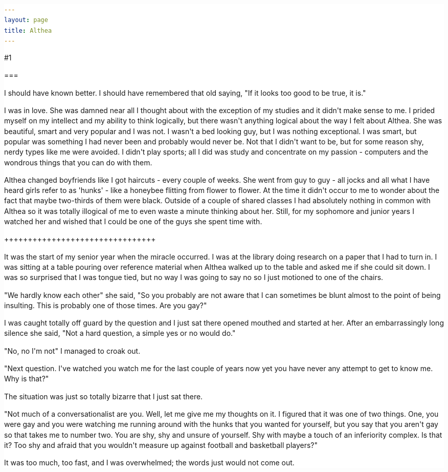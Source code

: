 ```yaml
---
layout: page
title: Althea
---
```

#1 

===

I should have known better. I should have remembered that old saying, "If it looks too good to be true, it is." 

I was in love. She was damned near all I thought about with the exception of my studies and it didn't make sense to me. I prided myself on my intellect and my ability to think logically, but there wasn't anything logical about the way I felt about Althea. She was beautiful, smart and very popular and I was not. I wasn't a bed looking guy, but I was nothing exceptional. I was smart, but popular was something I had never been and probably would never be. Not that I didn't want to be, but for some reason shy, nerdy types like me were avoided. I didn't play sports; all I did was study and concentrate on my passion - computers and the wondrous things that you can do with them. 

Althea changed boyfriends like I got haircuts - every couple of weeks. She went from guy to guy - all jocks and all what I have heard girls refer to as 'hunks' - like a honeybee flitting from flower to flower. At the time it didn't occur to me to wonder about the fact that maybe two-thirds of them were black. Outside of a couple of shared classes I had absolutely nothing in common with Althea so it was totally illogical of me to even waste a minute thinking about her. Still, for my sophomore and junior years I watched her and wished that I could be one of the guys she spent time with. 

++++++++++++++++++++++++++++++++ 

It was the start of my senior year when the miracle occurred. I was at the library doing research on a paper that I had to turn in. I was sitting at a table pouring over reference material when Althea walked up to the table and asked me if she could sit down. I was so surprised that I was tongue tied, but no way I was going to say no so I just motioned to one of the chairs. 

"We hardly know each other" she said, "So you probably are not aware that I can sometimes be blunt almost to the point of being insulting. This is probably one of those times. Are you gay?" 

I was caught totally off guard by the question and I just sat there opened mouthed and started at her. After an embarrassingly long silence she said, "Not a hard question, a simple yes or no would do." 

"No, no I'm not" I managed to croak out. 

"Next question. I've watched you watch me for the last couple of years now yet you have never any attempt to get to know me. Why is that?" 

The situation was just so totally bizarre that I just sat there. 

"Not much of a conversationalist are you. Well, let me give me my thoughts on it. I figured that it was one of two things. One, you were gay and you were watching me running around with the hunks that you wanted for yourself, but you say that you aren't gay so that takes me to number two. You are shy, shy and unsure of yourself. Shy with maybe a touch of an inferiority complex. Is that it? Too shy and afraid that you wouldn't measure up against football and basketball players?" 

It was too much, too fast, and I was overwhelmed; the words just would not come out. 
